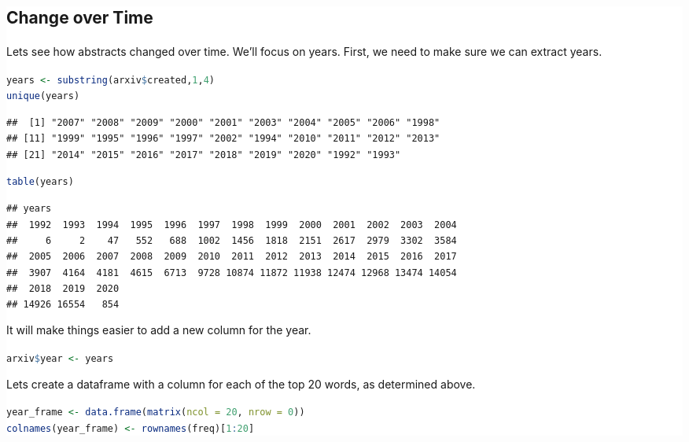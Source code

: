 ## Change over Time

Lets see how abstracts changed over time. We’ll focus on years. First,
we need to make sure we can extract years.

``` r
years <- substring(arxiv$created,1,4)
unique(years)
```

    ##  [1] "2007" "2008" "2009" "2000" "2001" "2003" "2004" "2005" "2006" "1998"
    ## [11] "1999" "1995" "1996" "1997" "2002" "1994" "2010" "2011" "2012" "2013"
    ## [21] "2014" "2015" "2016" "2017" "2018" "2019" "2020" "1992" "1993"

``` r
table(years)
```

    ## years
    ##  1992  1993  1994  1995  1996  1997  1998  1999  2000  2001  2002  2003  2004 
    ##     6     2    47   552   688  1002  1456  1818  2151  2617  2979  3302  3584 
    ##  2005  2006  2007  2008  2009  2010  2011  2012  2013  2014  2015  2016  2017 
    ##  3907  4164  4181  4615  6713  9728 10874 11872 11938 12474 12968 13474 14054 
    ##  2018  2019  2020 
    ## 14926 16554   854

It will make things easier to add a new column for the year.

``` r
arxiv$year <- years
```

Lets create a dataframe with a column for each of the top 20 words, as
determined above.

``` r
year_frame <- data.frame(matrix(ncol = 20, nrow = 0))
colnames(year_frame) <- rownames(freq)[1:20]
```
